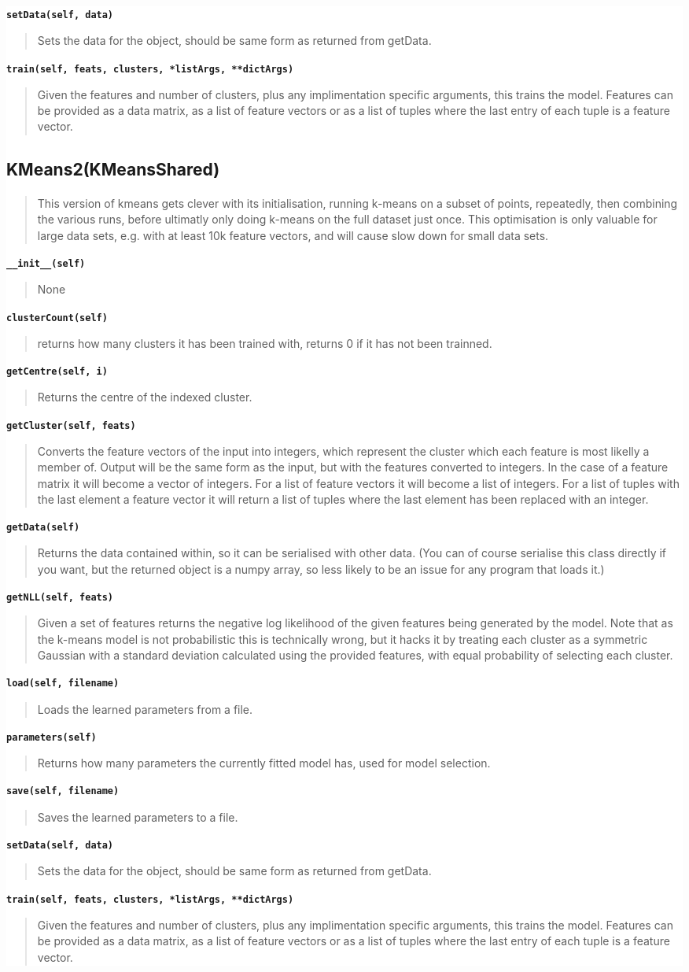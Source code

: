 **`setData(self, data)`**
> Sets the data for the object, should be same form as returned from getData.

**`train(self, feats, clusters, *listArgs, **dictArgs)`**
> Given the features and number of clusters, plus any implimentation specific arguments, this trains the model. Features can be provided as a data matrix, as a list of feature vectors or as a list of tuples where the last entry of each tuple is a feature vector.

## KMeans2(KMeansShared) ##
> This version of kmeans gets clever with its initialisation, running k-means on a subset of points, repeatedly, then combining the various runs, before ultimatly only doing k-means on the full dataset just once. This optimisation is only valuable for large data sets, e.g. with at least 10k feature vectors, and will cause slow down for small data sets.

**`__init__(self)`**
> None

**`clusterCount(self)`**
> returns how many clusters it has been trained with, returns 0 if it has not been trainned.

**`getCentre(self, i)`**
> Returns the centre of the indexed cluster.

**`getCluster(self, feats)`**
> Converts the feature vectors of the input into integers, which represent the cluster which each feature is most likelly a member of. Output will be the same form as the input, but with the features converted to integers. In the case of a feature matrix it will become a vector of integers. For a list of feature vectors it will become a list of integers. For a list of tuples with the last element a feature vector it will return a list of tuples where the last element has been replaced with an integer.

**`getData(self)`**
> Returns the data contained within, so it can be serialised with other data. (You can of course serialise this class directly if you want, but the returned object is a numpy array, so less likely to be an issue for any program that loads it.)

**`getNLL(self, feats)`**
> Given a set of features returns the negative log likelihood of the given features being generated by the model. Note that as the k-means model is not probabilistic this is technically wrong, but it hacks it by treating each cluster as a symmetric Gaussian with a standard deviation calculated using the provided features, with equal probability of selecting each cluster.

**`load(self, filename)`**
> Loads the learned parameters from a file.

**`parameters(self)`**
> Returns how many parameters the currently fitted model has, used for model selection.

**`save(self, filename)`**
> Saves the learned parameters to a file.

**`setData(self, data)`**
> Sets the data for the object, should be same form as returned from getData.

**`train(self, feats, clusters, *listArgs, **dictArgs)`**
> Given the features and number of clusters, plus any implimentation specific arguments, this trains the model. Features can be provided as a data matrix, as a list of feature vectors or as a list of tuples where the last entry of each tuple is a feature vector.

